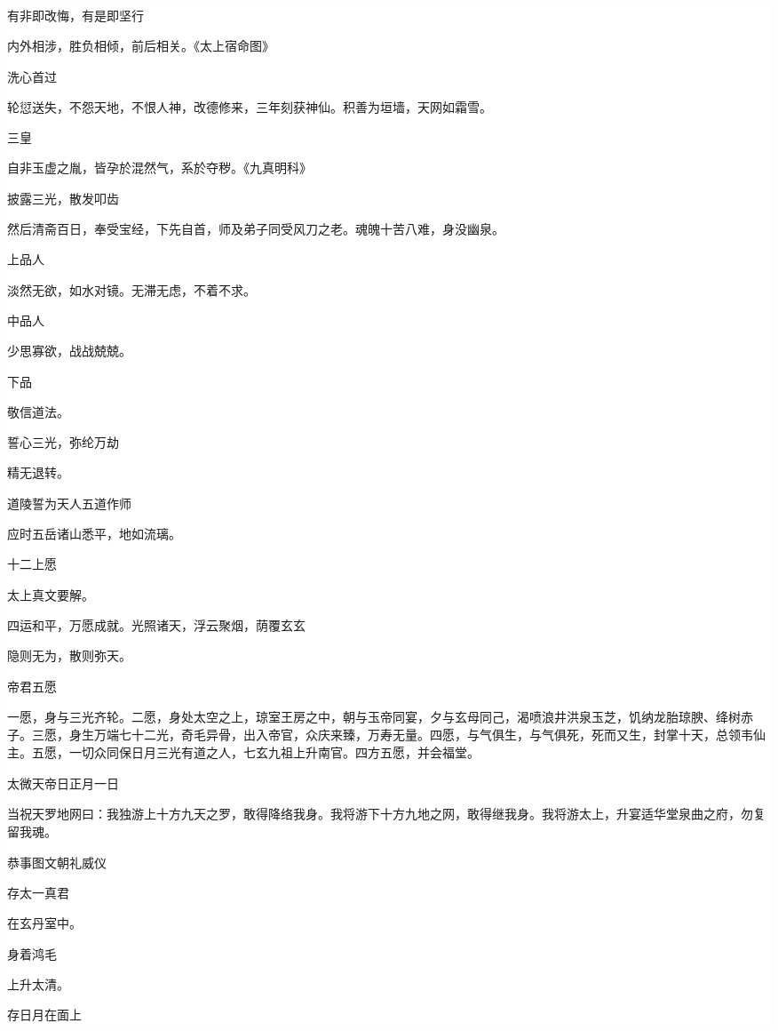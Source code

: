 有非即改悔，有是即坚行  

内外相涉，胜负相倾，前后相关。《太上宿命图》  

洗心首过  

轮愆送失，不怨天地，不恨人神，改德修来，三年刻获神仙。积善为垣墙，天网如霜雪。  

三皇  

自非玉虚之胤，皆孕於混然气，系於夺秽。《九真明科》  

披露三光，散发叩齿  

然后清斋百日，奉受宝经，下先自首，师及弟子同受风刀之老。魂魄十苦八难，身没幽泉。  

上品人  

淡然无欲，如水对镜。无滞无虑，不着不求。  

中品人  

少思寡欲，战战兢兢。  

下品  

敬信道法。  

誓心三光，弥纶万劫  

精无退转。  

道陵誓为天人五道作师  

应时五岳诸山悉平，地如流璃。  

十二上愿  

太上真文要解。  

四运和平，万愿成就。光照诸天，浮云聚烟，荫覆玄玄  

隐则无为，散则弥天。  

帝君五愿  

一愿，身与三光齐轮。二愿，身处太空之上，琼室王房之中，朝与玉帝同宴，夕与玄母同己，渴喷浪井洪泉玉芝，饥纳龙胎琼腴、绛树赤子。三愿，身生万端七十二光，奇毛异骨，出入帝官，众庆来臻，万寿无量。四愿，与气俱生，与气俱死，死而又生，封掌十天，总领韦仙主。五愿，一切众同保日月三光有道之人，七玄九祖上升南官。四方五愿，并会福堂。  

太微天帝日正月一日  

当祝天罗地网曰：我独游上十方九天之罗，敢得降络我身。我将游下十方九地之网，敢得继我身。我将游太上，升宴适华堂泉曲之府，勿复留我魂。  

恭事图文朝礼威仪  

存太一真君  

在玄丹室中。  

身着鸿毛  

上升太清。  

存日月在面上  

